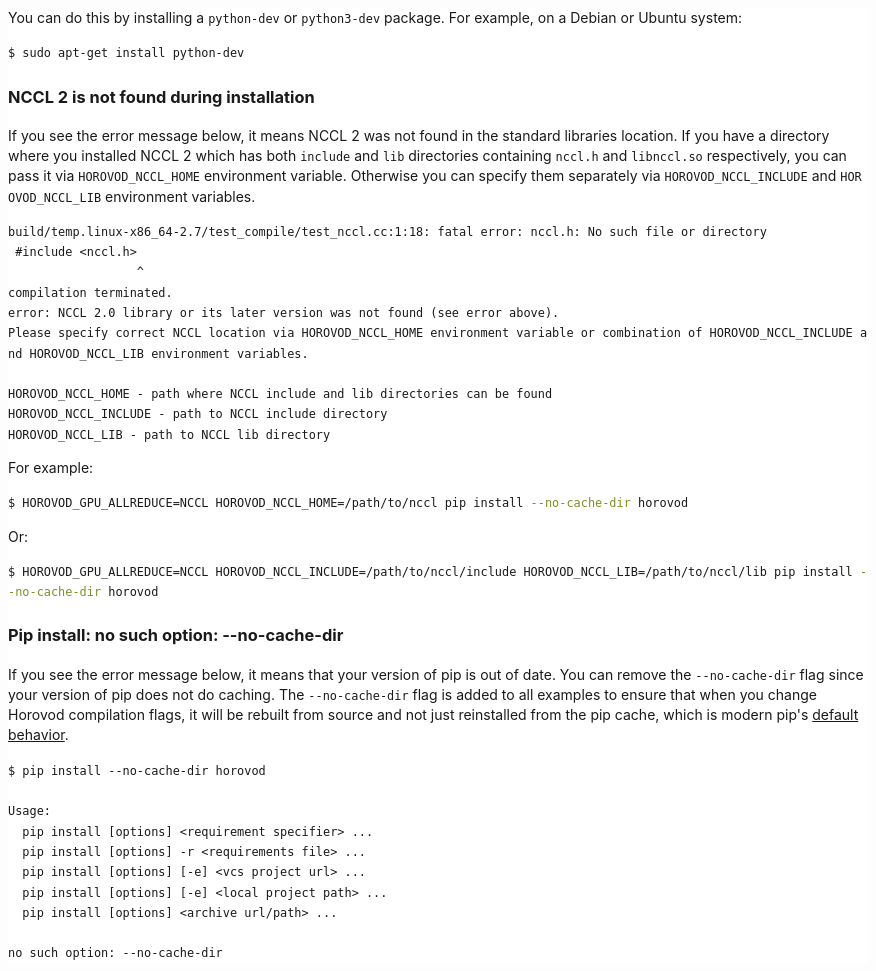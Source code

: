 You can do this by installing a `python-dev` or `python3-dev` package.  For example, on a Debian or Ubuntu system:

```bash
$ sudo apt-get install python-dev
```

### NCCL 2 is not found during installation

If you see the error message below, it means NCCL 2 was not found in the standard libraries location. If you have a directory
where you installed NCCL 2 which has both `include` and `lib` directories containing `nccl.h` and `libnccl.so` 
respectively, you can pass it via `HOROVOD_NCCL_HOME` environment variable. Otherwise you can specify them separately
via `HOROVOD_NCCL_INCLUDE` and `HOROVOD_NCCL_LIB` environment variables.

```
build/temp.linux-x86_64-2.7/test_compile/test_nccl.cc:1:18: fatal error: nccl.h: No such file or directory
 #include <nccl.h>
                  ^
compilation terminated.
error: NCCL 2.0 library or its later version was not found (see error above).
Please specify correct NCCL location via HOROVOD_NCCL_HOME environment variable or combination of HOROVOD_NCCL_INCLUDE and HOROVOD_NCCL_LIB environment variables.

HOROVOD_NCCL_HOME - path where NCCL include and lib directories can be found
HOROVOD_NCCL_INCLUDE - path to NCCL include directory
HOROVOD_NCCL_LIB - path to NCCL lib directory
```

For example:

```bash
$ HOROVOD_GPU_ALLREDUCE=NCCL HOROVOD_NCCL_HOME=/path/to/nccl pip install --no-cache-dir horovod
```

Or:

```bash
$ HOROVOD_GPU_ALLREDUCE=NCCL HOROVOD_NCCL_INCLUDE=/path/to/nccl/include HOROVOD_NCCL_LIB=/path/to/nccl/lib pip install --no-cache-dir horovod
```

### Pip install: no such option: --no-cache-dir

If you see the error message below, it means that your version of pip is out of date. You can remove the `--no-cache-dir` flag
since your version of pip does not do caching. The `--no-cache-dir` flag is added to all examples to ensure that when you
change Horovod compilation flags, it will be rebuilt from source and not just reinstalled from the pip cache, which is
modern pip's [default behavior](https://pip.pypa.io/en/stable/reference/pip_install/#caching).

```
$ pip install --no-cache-dir horovod

Usage:
  pip install [options] <requirement specifier> ...
  pip install [options] -r <requirements file> ...
  pip install [options] [-e] <vcs project url> ...
  pip install [options] [-e] <local project path> ...
  pip install [options] <archive url/path> ...

no such option: --no-cache-dir
```
